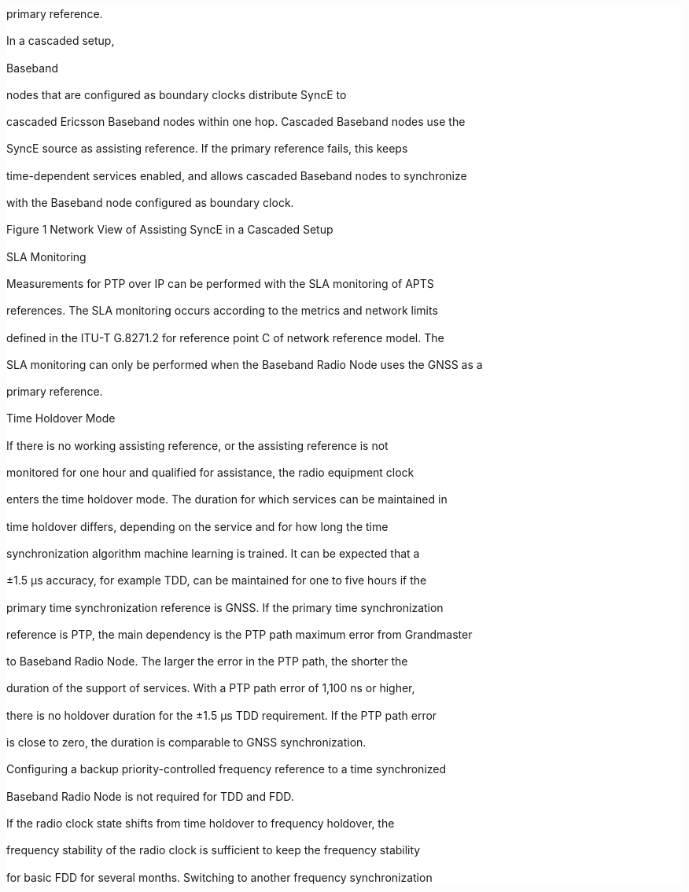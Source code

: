 primary reference.

In a cascaded setup,

Baseband

nodes that are configured as boundary clocks distribute SyncE to

cascaded Ericsson Baseband nodes within one hop. Cascaded Baseband nodes use the

SyncE source as assisting reference. If the primary reference fails, this keeps

time-dependent services enabled, and allows cascaded Baseband nodes to synchronize

with the Baseband node configured as boundary clock.

Figure 1   Network View of Assisting SyncE in a Cascaded Setup

SLA Monitoring

Measurements for PTP over IP can be performed with the SLA monitoring of APTS

references. The SLA monitoring occurs according to the metrics and network limits

defined in the ITU-T G.8271.2 for reference point C of network reference model. The

SLA monitoring can only be performed when the Baseband Radio Node uses the GNSS as a

primary reference.

Time Holdover Mode

If there is no working assisting reference, or the assisting reference is not

monitored for one hour and qualified for assistance, the radio equipment clock

enters the time holdover mode. The duration for which services can be maintained in

time holdover differs, depending on the service and for how long the time

synchronization algorithm machine learning is trained. It can be expected that a

±1.5 µs accuracy, for example TDD, can be maintained for one to five hours if the

primary time synchronization reference is GNSS. If the primary time synchronization

reference is PTP, the main dependency is the PTP path maximum error from Grandmaster

to Baseband Radio Node. The larger the error in the PTP path, the shorter the

duration of the support of services. With a PTP path error of 1,100 ns or higher,

there is no holdover duration for the ±1.5 µs TDD requirement. If the PTP path error

is close to zero, the duration is comparable to GNSS synchronization.

Configuring a backup priority-controlled frequency reference to a time synchronized

Baseband Radio Node is not required for TDD and FDD.

If the radio clock state shifts from time holdover to frequency holdover, the

frequency stability of the radio clock is sufficient to keep the frequency stability

for basic FDD for several months. Switching to another frequency synchronization
